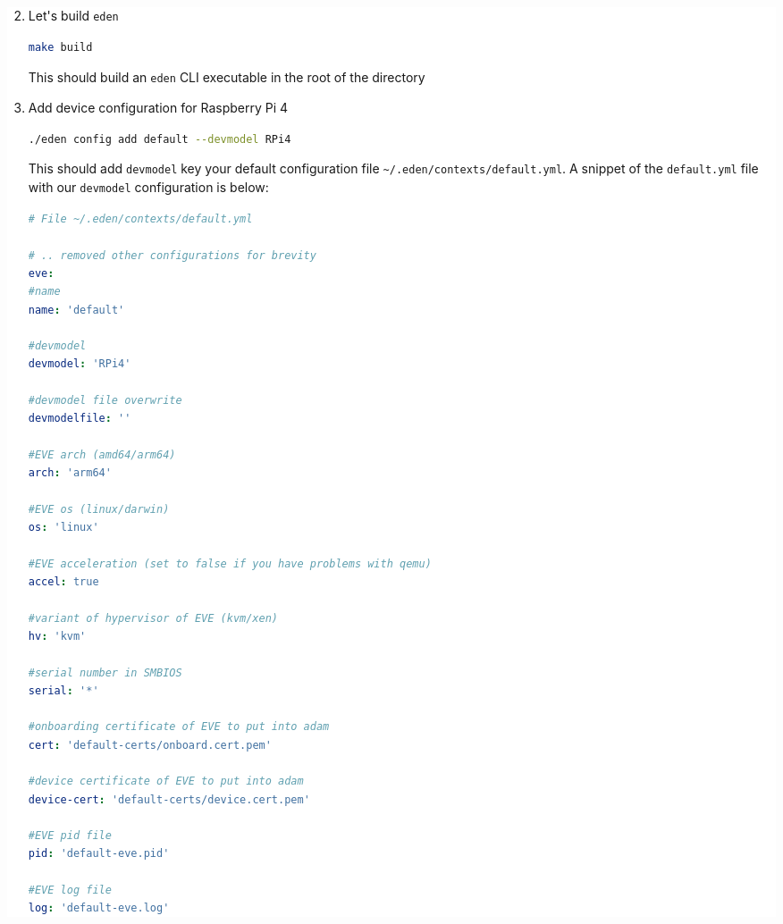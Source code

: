 2. Let's build `eden`

    ```bash
    make build
    ```
    This should build an `eden` CLI executable in the root of the directory

3. Add device configuration for Raspberry Pi 4

    ```bash
    ./eden config add default --devmodel RPi4
    ```

    This should add `devmodel` key your default configuration file `~/.eden/contexts/default.yml`. A snippet of the
    `default.yml` file with our `devmodel` configuration is below:

    ```yaml
    # File ~/.eden/contexts/default.yml

    # .. removed other configurations for brevity
    eve:
    #name
    name: 'default'

    #devmodel
    devmodel: 'RPi4'

    #devmodel file overwrite
    devmodelfile: ''

    #EVE arch (amd64/arm64)
    arch: 'arm64'

    #EVE os (linux/darwin)
    os: 'linux'

    #EVE acceleration (set to false if you have problems with qemu)
    accel: true

    #variant of hypervisor of EVE (kvm/xen)
    hv: 'kvm'

    #serial number in SMBIOS
    serial: '*'

    #onboarding certificate of EVE to put into adam
    cert: 'default-certs/onboard.cert.pem'

    #device certificate of EVE to put into adam
    device-cert: 'default-certs/device.cert.pem'

    #EVE pid file
    pid: 'default-eve.pid'

    #EVE log file
    log: 'default-eve.log'
